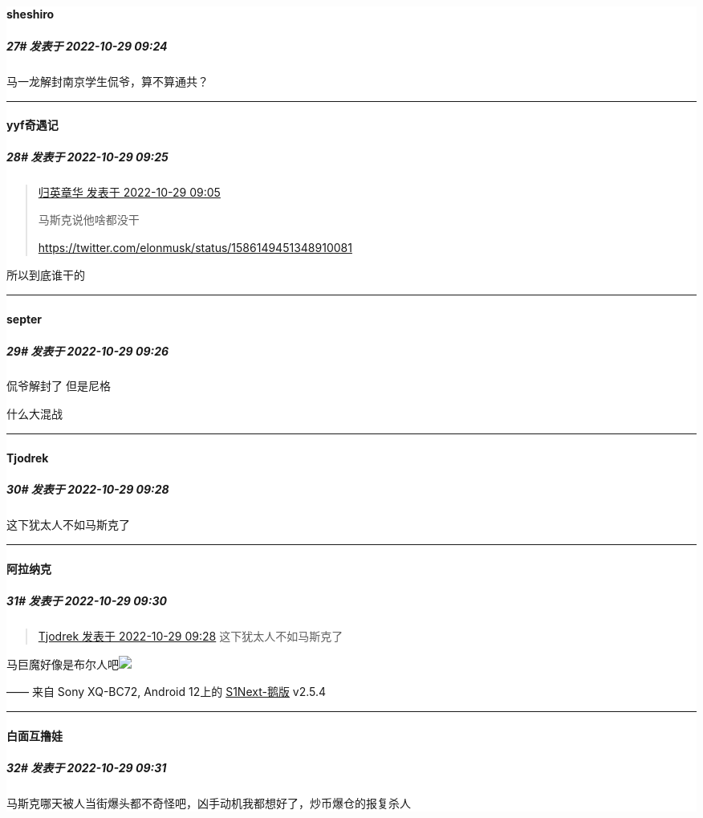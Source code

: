 ####  sheshiro  
##### 27#       发表于 2022-10-29 09:24

马一龙解封南京学生侃爷，算不算通共？

*****

####  yyf奇遇记  
##### 28#       发表于 2022-10-29 09:25

<blockquote><a href="httphttps://bbs.saraba1st.com/2b/forum.php?mod=redirect&amp;goto=findpost&amp;pid=58157536&amp;ptid=2102051" target="_blank">归英章华 发表于 2022-10-29 09:05</a>

马斯克说他啥都没干

https://twitter.com/elonmusk/status/1586149451348910081</blockquote>
所以到底谁干的

*****

####  septer  
##### 29#       发表于 2022-10-29 09:26

侃爷解封了
但是尼格

什么大混战

*****

####  Tjodrek  
##### 30#       发表于 2022-10-29 09:28

这下犹太人不如马斯克了



*****

####  阿拉纳克  
##### 31#       发表于 2022-10-29 09:30

<blockquote><a href="httphttps://bbs.saraba1st.com/2b/forum.php?mod=redirect&amp;goto=findpost&amp;pid=58157758&amp;ptid=2102051" target="_blank">Tjodrek 发表于 2022-10-29 09:28</a>
这下犹太人不如马斯克了</blockquote>
马巨魔好像是布尔人吧<img src="https://static.saraba1st.com/image/smiley/face2017/049.png" referrerpolicy="no-referrer">

—— 来自 Sony XQ-BC72, Android 12上的 [S1Next-鹅版](https://github.com/ykrank/S1-Next/releases) v2.5.4

*****

####  白面互撸娃  
##### 32#       发表于 2022-10-29 09:31

马斯克哪天被人当街爆头都不奇怪吧，凶手动机我都想好了，炒币爆仓的报复杀人
